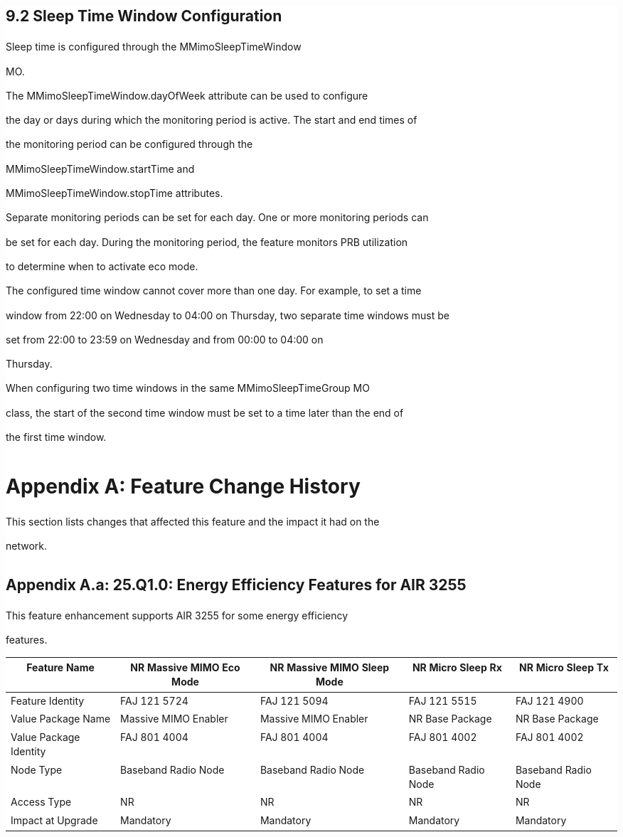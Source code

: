 ## 9.2 Sleep Time Window Configuration

Sleep time is configured through the MMimoSleepTimeWindow

MO.

The MMimoSleepTimeWindow.dayOfWeek attribute can be used to configure

the day or days during which the monitoring period is active. The start and end times of

the monitoring period can be configured through the

MMimoSleepTimeWindow.startTime and

MMimoSleepTimeWindow.stopTime attributes.

Separate monitoring periods can be set for each day. One or more monitoring periods can

be set for each day. During the monitoring period, the feature monitors PRB utilization

to determine when to activate eco mode.

The configured time window cannot cover more than one day. For example, to set a time

window from 22:00 on Wednesday to 04:00 on Thursday, two separate time windows must be

set from 22:00 to 23:59 on Wednesday and from 00:00 to 04:00 on

Thursday.

When configuring two time windows in the same MMimoSleepTimeGroup MO

class, the start of the second time window must be set to a time later than the end of

the first time window.

# Appendix A: Feature Change History

This section lists changes that affected this feature and the impact it had on the

network.

## Appendix A.a: 25.Q1.0: Energy Efficiency Features for AIR 3255

This feature enhancement supports AIR 3255 for some energy efficiency

features.

| Feature Name           | NR Massive MIMO Eco Mode   | NR Massive MIMO Sleep Mode   | NR Micro Sleep Rx   | NR Micro Sleep Tx   |
|------------------------|----------------------------|------------------------------|---------------------|---------------------|
| Feature Identity       | FAJ 121 5724               | FAJ 121 5094                 | FAJ 121 5515        | FAJ 121 4900        |
| Value Package Name     | Massive MIMO Enabler       | Massive MIMO Enabler         | NR Base Package     | NR Base Package     |
| Value Package Identity | FAJ 801 4004               | FAJ 801 4004                 | FAJ 801 4002        | FAJ 801 4002        |
| Node Type              | Baseband Radio Node        | Baseband Radio Node          | Baseband Radio Node | Baseband Radio Node |
| Access Type            | NR                         | NR                           | NR                  | NR                  |
| Impact at Upgrade      | Mandatory                  | Mandatory                    | Mandatory           | Mandatory           |
